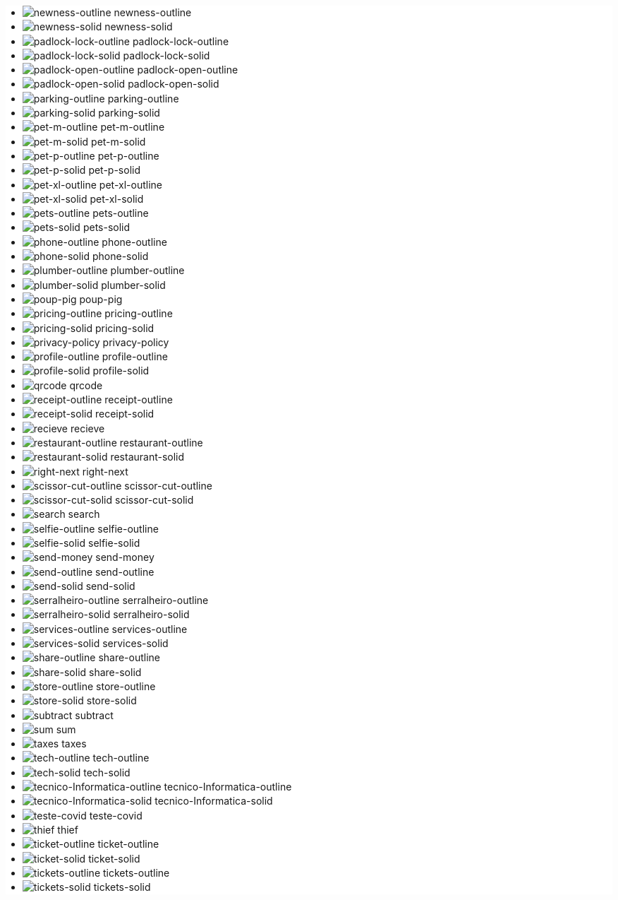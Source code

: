 - ![newness-outline](assets/icones/$icon-newness-outline.png) newness-outline
- ![newness-solid](assets/icones/$icon-newness-solid.png) newness-solid
- ![padlock-lock-outline](assets/icones/$icon-padlock-lock-outline.png) padlock-lock-outline
- ![padlock-lock-solid](assets/icones/$icon-padlock-lock-solid.png) padlock-lock-solid
- ![padlock-open-outline](assets/icones/$icon-padlock-open-outline.png) padlock-open-outline
- ![padlock-open-solid](assets/icones/$icon-padlock-open-solid.png) padlock-open-solid
- ![parking-outline](assets/icones/$icon-parking-outline.png) parking-outline
- ![parking-solid](assets/icones/$icon-parking-solid.png) parking-solid
- ![pet-m-outline](assets/icones/$icon-pet-m-outline.png) pet-m-outline
- ![pet-m-solid](assets/icones/$icon-pet-m-solid.png) pet-m-solid
- ![pet-p-outline](assets/icones/$icon-pet-p-outline.png) pet-p-outline
- ![pet-p-solid](assets/icones/$icon-pet-p-solid.png) pet-p-solid
- ![pet-xl-outline](assets/icones/$icon-pet-xl-outline.png) pet-xl-outline
- ![pet-xl-solid](assets/icones/$icon-pet-xl-solid.png) pet-xl-solid
- ![pets-outline](assets/icones/$icon-pets-outline.png) pets-outline
- ![pets-solid](assets/icones/$icon-pets-solid.png) pets-solid
- ![phone-outline](assets/icones/$icon-phone-outline.png) phone-outline
- ![phone-solid](assets/icones/$icon-phone-solid.png) phone-solid
- ![plumber-outline](assets/icones/$icon-plumber-outline.png) plumber-outline
- ![plumber-solid](assets/icones/$icon-plumber-solid.png) plumber-solid
- ![poup-pig](assets/icones/$icon-poup-pig.png) poup-pig
- ![pricing-outline](assets/icones/$icon-pricing-outline.png) pricing-outline
- ![pricing-solid](assets/icones/$icon-pricing-solid.png) pricing-solid
- ![privacy-policy](assets/icones/$icon-privacy-policy.png) privacy-policy
- ![profile-outline](assets/icones/$icon-profile-outline.png) profile-outline
- ![profile-solid](assets/icones/$icon-profile-solid.png) profile-solid
- ![qrcode](assets/icones/$icon-qrcode.png) qrcode
- ![receipt-outline](assets/icones/$icon-receipt-outline.png) receipt-outline
- ![receipt-solid](assets/icones/$icon-receipt-solid.png) receipt-solid
- ![recieve](assets/icones/$icon-recieve.png) recieve
- ![restaurant-outline](assets/icones/$icon-restaurant-outline.png) restaurant-outline
- ![restaurant-solid](assets/icones/$icon-restaurant-solid.png) restaurant-solid
- ![right-next](assets/icones/$icon-right-next.png) right-next
- ![scissor-cut-outline](assets/icones/$icon-scissor-cut-outline.png) scissor-cut-outline
- ![scissor-cut-solid](assets/icones/$icon-scissor-cut-solid.png) scissor-cut-solid
- ![search](assets/icones/$icon-search.png) search
- ![selfie-outline](assets/icones/$icon-selfie-outline.png) selfie-outline
- ![selfie-solid](assets/icones/$icon-selfie-solid.png) selfie-solid
- ![send-money](assets/icones/$icon-send-money.png) send-money
- ![send-outline](assets/icones/$icon-send-outline.png) send-outline
- ![send-solid](assets/icones/$icon-send-solid.png) send-solid
- ![serralheiro-outline](assets/icones/$icon-serralheiro-outline.png) serralheiro-outline
- ![serralheiro-solid](assets/icones/$icon-serralheiro-solid.png) serralheiro-solid
- ![services-outline](assets/icones/$icon-services-outline.png) services-outline
- ![services-solid](assets/icones/$icon-services-solid.png) services-solid
- ![share-outline](assets/icones/$icon-share-outline.png) share-outline
- ![share-solid](assets/icones/$icon-share-solid.png) share-solid
- ![store-outline](assets/icones/$icon-store-outline.png) store-outline
- ![store-solid](assets/icones/$icon-store-solid.png) store-solid
- ![subtract](assets/icones/$icon-subtract.png) subtract
- ![sum](assets/icones/$icon-sum.png) sum
- ![taxes](assets/icones/$icon-taxes.png) taxes
- ![tech-outline](assets/icones/$icon-tech-outline.png) tech-outline
- ![tech-solid](assets/icones/$icon-tech-solid.png) tech-solid
- ![tecnico-Informatica-outline](assets/icones/$icon-tecnico-Informatica-outline.png) tecnico-Informatica-outline
- ![tecnico-Informatica-solid](assets/icones/$icon-tecnico-Informatica-solid.png) tecnico-Informatica-solid
- ![teste-covid](assets/icones/$icon-teste-covid.png) teste-covid
- ![thief](assets/icones/$icon-thief.png) thief
- ![ticket-outline](assets/icones/$icon-ticket-outline.png) ticket-outline
- ![ticket-solid](assets/icones/$icon-ticket-solid.png) ticket-solid
- ![tickets-outline](assets/icones/$icon-tickets-outline.png) tickets-outline
- ![tickets-solid](assets/icones/$icon-tickets-solid.png) tickets-solid